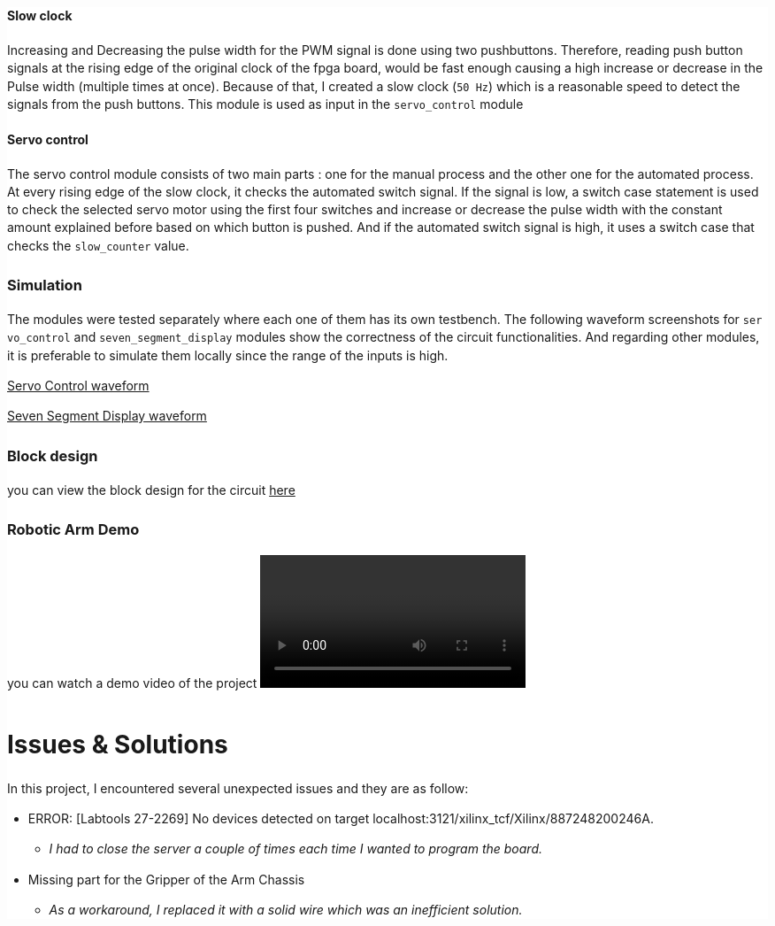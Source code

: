 #### Slow clock
Increasing and Decreasing the pulse width for the PWM signal is done using two pushbuttons. Therefore, reading push button signals at the rising edge of the original clock of the fpga board, would be fast enough causing a high increase or decrease in the Pulse width (multiple times at once). Because of that, I created a slow clock (`50 Hz`) which is a reasonable speed to detect the signals from the push buttons. This module is used as input in the `servo_control` module

#### Servo control
The servo control module consists of two main parts : one for the manual process and the other one for the automated process. At every rising edge of the slow clock, it checks the automated switch signal. If the signal is low, a switch case statement is used to check the selected servo motor using the first four switches and increase or decrease the pulse width with the constant amount explained before based on which button is pushed. And if the automated switch signal is high, it uses a switch case that checks the `slow_counter` value.



### Simulation
The modules were tested separately where each one of them has its own testbench. The following waveform screenshots for `servo_control` and `seven_segment_display` modules show the correctness of the circuit functionalities. And regarding other modules, it is preferable to simulate them locally since the range of the inputs is high.

[Servo Control waveform](https://mygit.th-deg.de/mh02127/robotic-arm-on-fpga/-/blob/main/simulation%20screenshots/servo_control.png)

[Seven Segment Display waveform](https://mygit.th-deg.de/mh02127/robotic-arm-on-fpga/-/blob/main/simulation%20screenshots/seven_segment.png)

### Block design

you can view the block design for the circuit [here](https://mygit.th-deg.de/mh02127/robotic-arm-on-fpga/-/blob/screenshots/robotic_arm_block_design.pdf)

### Robotic Arm Demo

you can watch a demo video of the project ![here](https://mygit.th-deg.de/mh02127/robotic-arm-on-fpga/-/raw/main/Robotic_arm_demo.mp4)




# Issues & Solutions

In this project, I encountered several unexpected issues and they are as follow: 

* ERROR: [Labtools 27-2269] No devices detected on target localhost:3121/xilinx_tcf/Xilinx/887248200246A.

    - _I had to close the server a couple of times each time I wanted to program the board._
	

* Missing part for the Gripper of the Arm Chassis

    - _As a workaround, I replaced it with a solid wire which was an inefficient solution._
